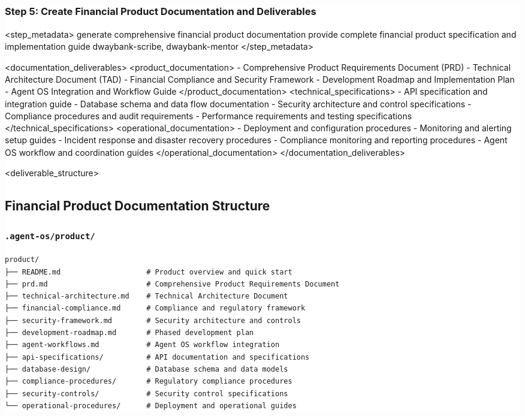 </step>

<step number="5" name="documentation_and_deliverables">

### Step 5: Create Financial Product Documentation and Deliverables

<step_metadata>
  <action>generate comprehensive financial product documentation</action>
  <purpose>provide complete financial product specification and implementation guide</purpose>
  <agents>dwaybank-scribe, dwaybank-mentor</agents>
</step_metadata>

<documentation_deliverables>
  <product_documentation>
    - Comprehensive Product Requirements Document (PRD)
    - Technical Architecture Document (TAD)
    - Financial Compliance and Security Framework
    - Development Roadmap and Implementation Plan
    - Agent OS Integration and Workflow Guide
  </product_documentation>
  <technical_specifications>
    - API specification and integration guide
    - Database schema and data flow documentation
    - Security architecture and control specifications
    - Compliance procedures and audit requirements
    - Performance requirements and testing specifications
  </technical_specifications>
  <operational_documentation>
    - Deployment and configuration procedures
    - Monitoring and alerting setup guides
    - Incident response and disaster recovery procedures
    - Compliance monitoring and reporting procedures
    - Agent OS workflow and coordination guides
  </operational_documentation>
</documentation_deliverables>

<deliverable_structure>
  ## Financial Product Documentation Structure

  ### `.agent-os/product/`
  ```
  product/
  ├── README.md                    # Product overview and quick start
  ├── prd.md                       # Comprehensive Product Requirements Document
  ├── technical-architecture.md    # Technical Architecture Document
  ├── financial-compliance.md      # Compliance and regulatory framework
  ├── security-framework.md        # Security architecture and controls
  ├── development-roadmap.md       # Phased development plan
  ├── agent-workflows.md           # Agent OS workflow integration
  ├── api-specifications/          # API documentation and specifications
  ├── database-design/             # Database schema and data models
  ├── compliance-procedures/       # Regulatory compliance procedures
  ├── security-controls/           # Security control specifications
  └── operational-procedures/      # Deployment and operational guides
  ```
